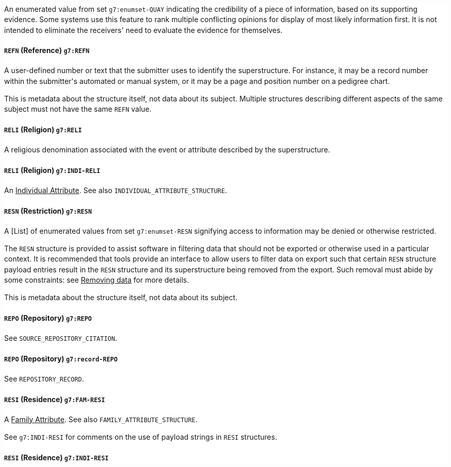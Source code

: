An enumerated value from set `g7:enumset-QUAY` indicating the credibility of a piece of information, based on its supporting evidence.
Some systems use this feature to rank multiple conflicting opinions for display of most likely information first.
It is not intended to eliminate the receivers' need to evaluate the evidence for themselves.

#### `REFN` (Reference) `g7:REFN`

A user-defined number or text that the submitter uses to identify the superstructure.
For instance, it may be a record number within the submitter's automated or manual system, or it may be a page and position number on a pedigree chart.

This is metadata about the structure itself, not data about its subject.
Multiple structures describing different aspects of the same subject must not have the same `REFN` value.

#### `RELI` (Religion) `g7:RELI`

A religious denomination associated with the event or attribute described by the superstructure.

#### `RELI` (Religion) `g7:INDI-RELI`

An [Individual Attribute](#individual-attributes).
See also `INDIVIDUAL_ATTRIBUTE_STRUCTURE`.

#### `RESN` (Restriction) `g7:RESN`

A [List] of enumerated values from set `g7:enumset-RESN` signifying access to information may be denied or otherwise restricted.

The `RESN` structure is provided to assist software in filtering data that should not be exported or otherwise used in a particular context. It is recommended that tools provide an interface to allow users to filter data on export
such that certain `RESN` structure payload entries result in the `RESN` structure and its superstructure being removed from the export.
Such removal must abide by some constraints: see [Removing data](#removing-data) for more details.

This is metadata about the structure itself, not data about its subject.

#### `REPO` (Repository) `g7:REPO`

See `SOURCE_REPOSITORY_CITATION`.

#### `REPO` (Repository) `g7:record-REPO`

See `REPOSITORY_RECORD`.

#### `RESI` (Residence) `g7:FAM-RESI`

A [Family Attribute](#family-attributes).
See also `FAMILY_ATTRIBUTE_STRUCTURE`.

See `g7:INDI-RESI` for comments on the use of payload strings in `RESI` structures.


#### `RESI` (Residence) `g7:INDI-RESI`
